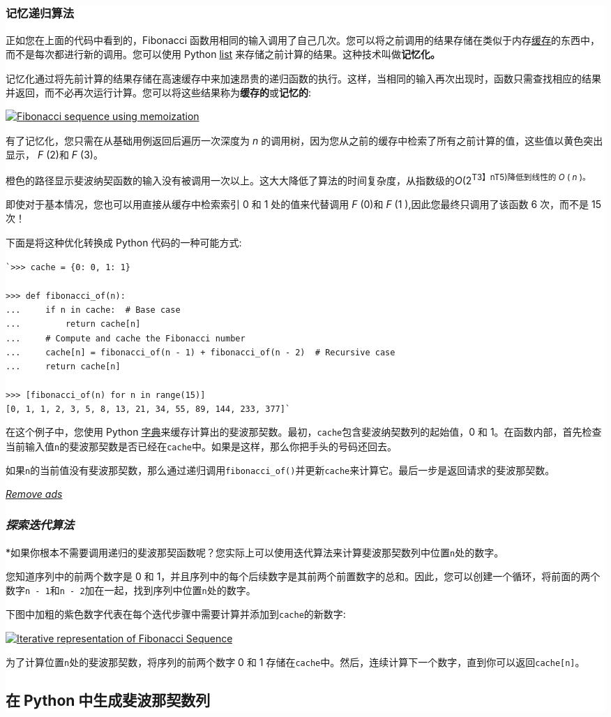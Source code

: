 ### 记忆递归算法

正如您在上面的代码中看到的，Fibonacci 函数用相同的输入调用了自己几次。您可以将之前调用的结果存储在类似于内存[缓存](https://realpython.com/lru-cache-python/#caching-and-its-uses)的东西中，而不是每次都进行新的调用。您可以使用 Python [list](https://realpython.com/python-lists-tuples/) 来存储之前计算的结果。这种技术叫做**记忆化。**

记忆化通过将先前计算的结果存储在高速缓存中来加速昂贵的递归函数的执行。这样，当相同的输入再次出现时，函数只需查找相应的结果并返回，而不必再次运行计算。您可以将这些结果称为**缓存的**或**记忆的**:

[![Fibonacci sequence using memoization](../Images/5f59a7d93aa4aa16e84740de5b667f90.png)](https://files.realpython.com/media/Screen_Shot_2021-06-03_at_10.24.56_PM.dde28642334d.png)

有了记忆化，您只需在从基础用例返回后遍历一次深度为 *n* 的调用树，因为您从之前的缓存中检索了所有之前计算的值，这些值以黄色突出显示， *F* (2)和 *F* (3)。

橙色的路径显示斐波纳契函数的输入没有被调用一次以上。这大大降低了算法的时间复杂度，从指数级的*O*(2<sup>T3】nT5)降低到线性的 *O* ( *n* )。</sup>

即使对于基本情况，您也可以用直接从缓存中检索索引 0 和 1 处的值来代替调用 *F* (0)和 *F* (1 ),因此您最终只调用了该函数 6 次，而不是 15 次！

下面是将这种优化转换成 Python 代码的一种可能方式:

>>>

```
`>>> cache = {0: 0, 1: 1}

>>> def fibonacci_of(n):
...     if n in cache:  # Base case
...         return cache[n]
...     # Compute and cache the Fibonacci number
...     cache[n] = fibonacci_of(n - 1) + fibonacci_of(n - 2)  # Recursive case
...     return cache[n]

>>> [fibonacci_of(n) for n in range(15)]
[0, 1, 1, 2, 3, 5, 8, 13, 21, 34, 55, 89, 144, 233, 377]` 
```

在这个例子中，您使用 Python [字典](https://realpython.com/python-dicts/)来缓存计算出的斐波那契数。最初，`cache`包含斐波纳契数列的起始值，0 和 1。在函数内部，首先检查当前输入值`n`的斐波那契数是否已经在`cache`中。如果是这样，那么你把手头的号码还回去。

如果`n`的当前值没有斐波那契数，那么通过递归调用`fibonacci_of()`并更新`cache`来计算它。最后一步是返回请求的斐波那契数。

[*Remove ads*](/account/join/)

### *探索迭代算法*

 *如果你根本不需要调用递归的斐波那契函数呢？您实际上可以使用迭代算法来计算斐波那契数列中位置`n`处的数字。

您知道序列中的前两个数字是 0 和 1，并且序列中的每个后续数字是其前两个前置数字的总和。因此，您可以创建一个循环，将前面的两个数字`n - 1`和`n - 2`加在一起，找到序列中位置`n`处的数字。

下图中加粗的紫色数字代表在每个迭代步骤中需要计算并添加到`cache`的新数字:

[![Iterative representation of Fibonacci Sequence](../Images/161af35068dce6d00a3bf95e2d46c32c.png)](https://files.realpython.com/media/FibonacciSequenceDiagram1.42fd93a7229f.png)

为了计算位置`n`处的斐波那契数，将序列的前两个数字 0 和 1 存储在`cache`中。然后，连续计算下一个数字，直到你可以返回`cache[n]`。

## 在 Python 中生成斐波那契数列
